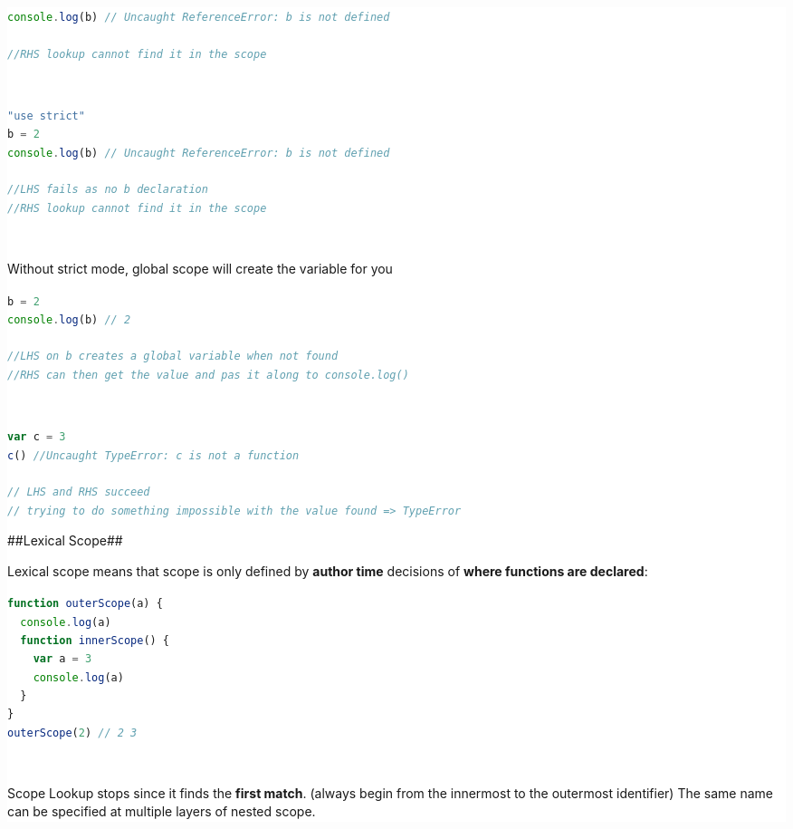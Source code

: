 ```javascript
console.log(b) // Uncaught ReferenceError: b is not defined

//RHS lookup cannot find it in the scope
```

<br />

```javascript
"use strict"
b = 2
console.log(b) // Uncaught ReferenceError: b is not defined

//LHS fails as no b declaration
//RHS lookup cannot find it in the scope
```

<br />

Without strict mode, global scope will create the variable for you

```javascript
b = 2
console.log(b) // 2

//LHS on b creates a global variable when not found
//RHS can then get the value and pas it along to console.log()
```

<br />

```javascript
var c = 3
c() //Uncaught TypeError: c is not a function

// LHS and RHS succeed
// trying to do something impossible with the value found => TypeError
```

##Lexical Scope##

Lexical scope means that scope is only defined by **author time** decisions of **where functions are declared**:

```javascript
function outerScope(a) {
  console.log(a)
  function innerScope() {
    var a = 3
    console.log(a)
  }
}
outerScope(2) // 2 3
```

<br />

Scope Lookup stops since it finds the **first match**. (always begin from the innermost to the outermost identifier) The same name can be specified at multiple layers of nested scope.
